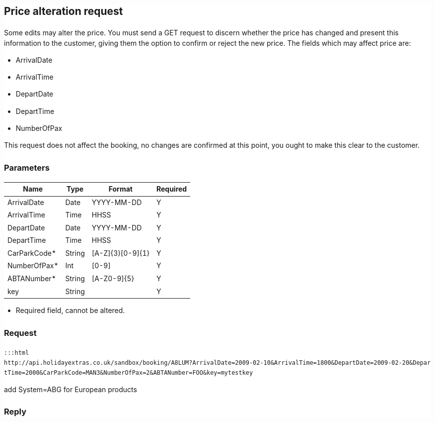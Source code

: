 

## Price alteration request

Some edits may alter the price. You must send a GET request to discern whether the price has changed and present this information to the customer, giving them the option to confirm or reject the new price. The fields which may affect price are:


*  ArrivalDate

*  ArrivalTime

*  DepartDate

*  DepartTime

*  NumberOfPax

This request does not affect the booking, no changes are confirmed at this point, you ought to make this clear to the customer.






### Parameters

 | Name         | Type   | Format           | Required | 
 | ----         | ----   | ------           | -------- | 
 | ArrivalDate  | Date   | YYYY-MM-DD       | Y        | 
 | ArrivalTime  | Time   | HHSS             | Y        | 
 | DepartDate   | Date   | YYYY-MM-DD       | Y        | 
 | DepartTime   | Time   | HHSS             | Y        | 
 | CarParkCode* | String | [A-Z]{3}[0-9]{1} | Y        | 
 | NumberOfPax* | Int    | [0-9]            | Y        | 
 | ABTANumber*  | String | [A-Z0-9]{5}      | Y        | 
 | key          | String |                  | Y        | 

* Required field, cannot be altered.




### Request

	:::html
	http://api.holidayextras.co.uk/sandbox/booking/A8LUM?ArrivalDate=2009-02-10&ArrivalTime=1800&DepartDate=2009-02-20&DepartTime=2000&CarParkCode=MAN3&NumberOfPax=2&ABTANumber=FOO&key=mytestkey


add System=ABG for European products

### Reply
